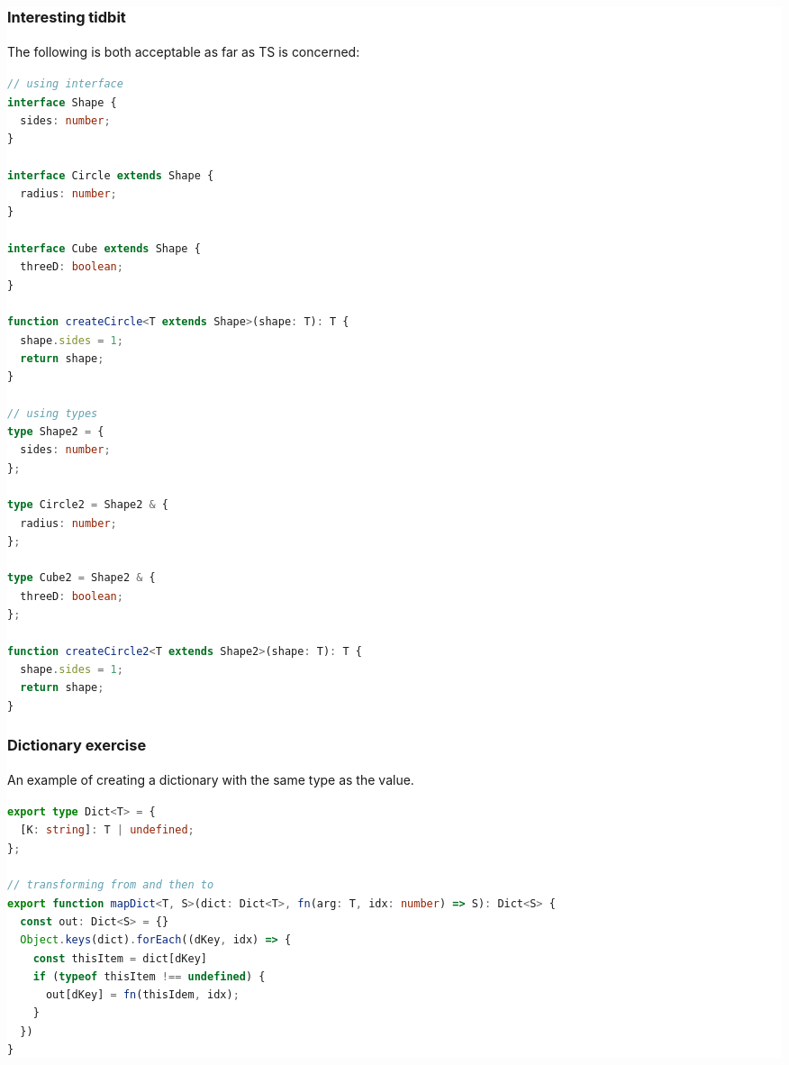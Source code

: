### Interesting tidbit

The following is both acceptable as far as TS is concerned:

```typescript
// using interface
interface Shape {
  sides: number;
}

interface Circle extends Shape {
  radius: number;
}

interface Cube extends Shape {
  threeD: boolean;
}

function createCircle<T extends Shape>(shape: T): T {
  shape.sides = 1;
  return shape;
}

// using types
type Shape2 = {
  sides: number;
};

type Circle2 = Shape2 & {
  radius: number;
};

type Cube2 = Shape2 & {
  threeD: boolean;
};

function createCircle2<T extends Shape2>(shape: T): T {
  shape.sides = 1;
  return shape;
}
```

### Dictionary exercise

An example of creating a dictionary with the same type as the value.

```typescript
export type Dict<T> = {
  [K: string]: T | undefined;
};

// transforming from and then to
export function mapDict<T, S>(dict: Dict<T>, fn(arg: T, idx: number) => S): Dict<S> {
  const out: Dict<S> = {}
  Object.keys(dict).forEach((dKey, idx) => {
    const thisItem = dict[dKey]
    if (typeof thisItem !== undefined) {
      out[dKey] = fn(thisIdem, idx);
    }
  })
}
```

